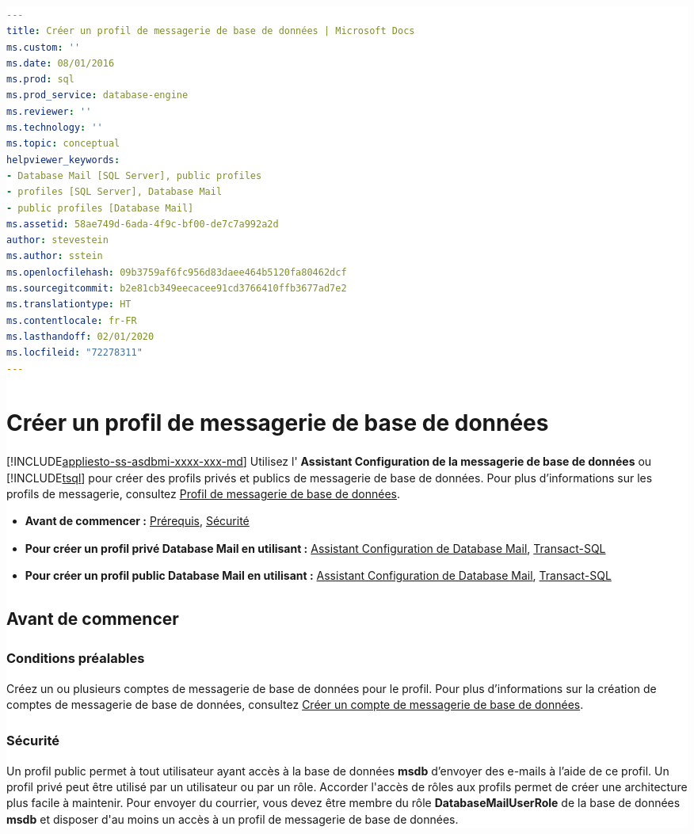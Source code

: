 ```yaml
---
title: Créer un profil de messagerie de base de données | Microsoft Docs
ms.custom: ''
ms.date: 08/01/2016
ms.prod: sql
ms.prod_service: database-engine
ms.reviewer: ''
ms.technology: ''
ms.topic: conceptual
helpviewer_keywords:
- Database Mail [SQL Server], public profiles
- profiles [SQL Server], Database Mail
- public profiles [Database Mail]
ms.assetid: 58ae749d-6ada-4f9c-bf00-de7c7a992a2d
author: stevestein
ms.author: sstein
ms.openlocfilehash: 09b3759af6fc956d83daee464b5120fa80462dcf
ms.sourcegitcommit: b2e81cb349eecacee91cd3766410ffb3677ad7e2
ms.translationtype: HT
ms.contentlocale: fr-FR
ms.lasthandoff: 02/01/2020
ms.locfileid: "72278311"
---
```

# <a name="create-a-database-mail-profile"></a>Créer un profil de messagerie de base de données
[!INCLUDE[appliesto-ss-asdbmi-xxxx-xxx-md](../../includes/appliesto-ss-asdbmi-xxxx-xxx-md.md)]
  Utilisez l' **Assistant Configuration de la messagerie de base de données** ou [!INCLUDE[tsql](../../includes/tsql-md.md)] pour créer des profils privés et publics de messagerie de base de données. Pour plus d’informations sur les profils de messagerie, consultez [Profil de messagerie de base de données](database-mail-configuration-objects.md).
  
-   **Avant de commencer :** [Prérequis](#Prerequisites), [Sécurité](#Security)  
  
-   **Pour créer un profil privé Database Mail en utilisant :**  [ Assistant Configuration de Database Mail](#SSMSProcedure), [Transact-SQL](#PrivateProfile)  
  
-   **Pour créer un profil public Database Mail en utilisant :**  [ Assistant Configuration de Database Mail](#SSMSProcedure), [Transact-SQL](#PublicProfile)  
  
##  <a name="BeforeYouBegin"></a> Avant de commencer  
  
###  <a name="Prerequisites"></a> Conditions préalables  
 Créez un ou plusieurs comptes de messagerie de base de données pour le profil. Pour plus d’informations sur la création de comptes de messagerie de base de données, consultez [Créer un compte de messagerie de base de données](../../relational-databases/database-mail/create-a-database-mail-account.md).  
  
###  <a name="Security"></a> Sécurité  
 Un profil public permet à tout utilisateur ayant accès à la base de données **msdb** d’envoyer des e-mails à l’aide de ce profil. Un profil privé peut être utilisé par un utilisateur ou par un rôle. Accorder l'accès de rôles aux profils permet de créer une architecture plus facile à maintenir. Pour envoyer du courrier, vous devez être membre du rôle **DatabaseMailUserRole** de la base de données **msdb** et disposer d'au moins un accès à un profil de messagerie de base de données.  
  